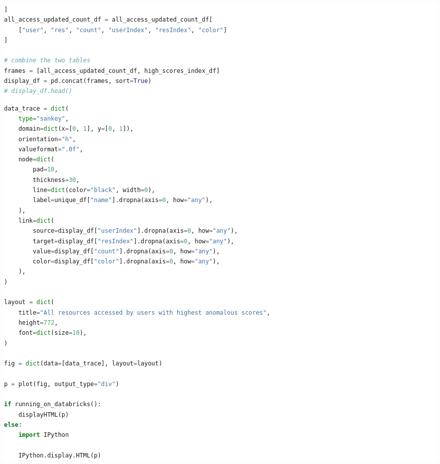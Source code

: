 ```python
]
all_access_updated_count_df = all_access_updated_count_df[
    ["user", "res", "count", "userIndex", "resIndex", "color"]
]

# combine the two tables
frames = [all_access_updated_count_df, high_scores_index_df]
display_df = pd.concat(frames, sort=True)
# display_df.head()
```


```python
data_trace = dict(
    type="sankey",
    domain=dict(x=[0, 1], y=[0, 1]),
    orientation="h",
    valueformat=".0f",
    node=dict(
        pad=10,
        thickness=30,
        line=dict(color="black", width=0),
        label=unique_df["name"].dropna(axis=0, how="any"),
    ),
    link=dict(
        source=display_df["userIndex"].dropna(axis=0, how="any"),
        target=display_df["resIndex"].dropna(axis=0, how="any"),
        value=display_df["count"].dropna(axis=0, how="any"),
        color=display_df["color"].dropna(axis=0, how="any"),
    ),
)

layout = dict(
    title="All resources accessed by users with highest anomalous scores",
    height=772,
    font=dict(size=10),
)

fig = dict(data=[data_trace], layout=layout)

p = plot(fig, output_type="div")

if running_on_databricks():
    displayHTML(p)
else:
    import IPython

    IPython.display.HTML(p)
```


```python

```

